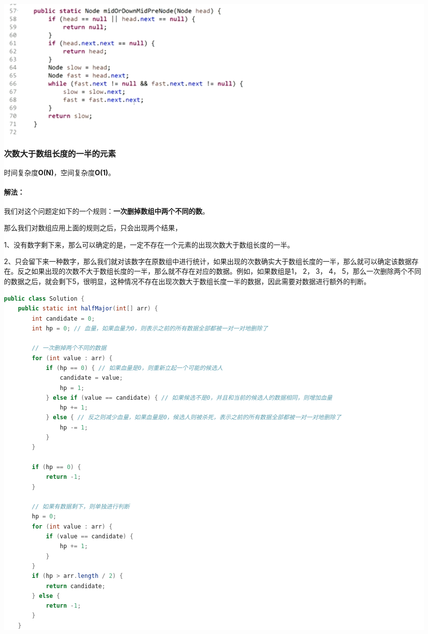 ![image-20210415222049235](..\images\slow-fast-pointers-answer3.png)

### 次数大于数组长度的一半的元素

时间复杂度**O(N)**，空间复杂度**O(1)**。

#### 解法：

我们对这个问题定如下的一个规则：**一次删掉数组中两个不同的数**。

那么我们对数组应用上面的规则之后，只会出现两个结果，

1、没有数字剩下来，那么可以确定的是，一定不存在一个元素的出现次数大于数组长度的一半。

2、只会留下来一种数字，那么我们就对该数字在原数组中进行统计，如果出现的次数确实大于数组长度的一半，那么就可以确定该数据存在。反之如果出现的次数不大于数组长度的一半，那么就不存在对应的数据。例如，如果数组是1， 2， 3， 4， 5，那么一次删除两个不同的数据之后，就会剩下5，很明显，这种情况不存在出现次数大于数组长度一半的数据，因此需要对数据进行额外的判断。

```java
public class Solution {
    public static int halfMajor(int[] arr) {
        int candidate = 0;
        int hp = 0; // 血量，如果血量为0，则表示之前的所有数据全部都被一对一对地删除了

        // 一次删掉两个不同的数据
        for (int value : arr) {
            if (hp == 0) { // 如果血量是0，则重新立起一个可能的候选人
                candidate = value;
                hp = 1;
            } else if (value == candidate) { // 如果候选不是0，并且和当前的候选人的数据相同，则增加血量
                hp += 1;
            } else { // 反之则减少血量，如果血量是0，候选人则被杀死，表示之前的所有数据全部都被一对一对地删除了
                hp -= 1;
            }
        }

        if (hp == 0) {
            return -1;
        }

        // 如果有数据剩下，则单独进行判断
        hp = 0;
        for (int value : arr) {
            if (value == candidate) {
                hp += 1;
            }
        }
        if (hp > arr.length / 2) {
            return candidate;
        } else {
            return -1;
        }
    }
```
